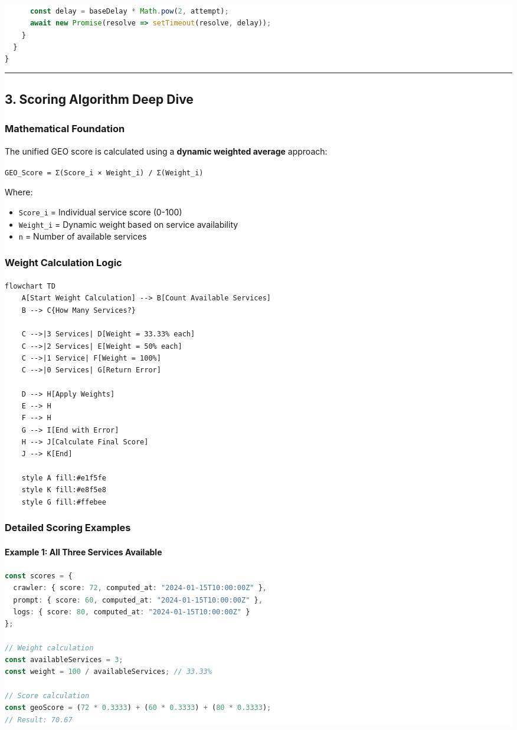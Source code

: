 ```typescript
      const delay = baseDelay * Math.pow(2, attempt);
      await new Promise(resolve => setTimeout(resolve, delay));
    }
  }
}
```

---

## 3. Scoring Algorithm Deep Dive

### Mathematical Foundation

The unified GEO score is calculated using a **dynamic weighted average** approach:

```
GEO_Score = Σ(Score_i × Weight_i) / Σ(Weight_i)
```

Where:
- `Score_i` = Individual service score (0-100)
- `Weight_i` = Dynamic weight based on service availability
- `n` = Number of available services

### Weight Calculation Logic

```mermaid
flowchart TD
    A[Start Weight Calculation] --> B[Count Available Services]
    B --> C{How Many Services?}
    
    C -->|3 Services| D[Weight = 33.33% each]
    C -->|2 Services| E[Weight = 50% each]
    C -->|1 Service| F[Weight = 100%]
    C -->|0 Services| G[Return Error]
    
    D --> H[Apply Weights]
    E --> H
    F --> H
    G --> I[End with Error]
    H --> J[Calculate Final Score]
    J --> K[End]
    
    style A fill:#e1f5fe
    style K fill:#e8f5e8
    style G fill:#ffebee
```

### Detailed Scoring Examples

#### Example 1: All Three Services Available
```typescript
const scores = {
  crawler: { score: 72, computed_at: "2024-01-15T10:00:00Z" },
  prompt: { score: 60, computed_at: "2024-01-15T10:00:00Z" },
  logs: { score: 80, computed_at: "2024-01-15T10:00:00Z" }
};

// Weight calculation
const availableServices = 3;
const weight = 100 / availableServices; // 33.33%

// Score calculation
const geoScore = (72 * 0.3333) + (60 * 0.3333) + (80 * 0.3333);
// Result: 70.67
```